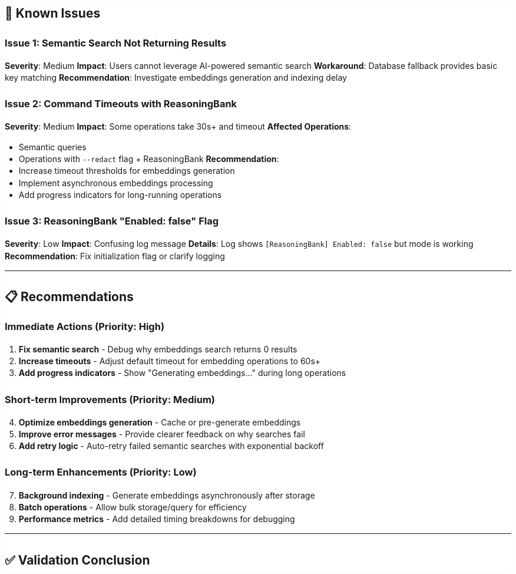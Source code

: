
## 🐛 Known Issues

### Issue 1: Semantic Search Not Returning Results
**Severity**: Medium
**Impact**: Users cannot leverage AI-powered semantic search
**Workaround**: Database fallback provides basic key matching
**Recommendation**: Investigate embeddings generation and indexing delay

### Issue 2: Command Timeouts with ReasoningBank
**Severity**: Medium
**Impact**: Some operations take 30s+ and timeout
**Affected Operations**:
- Semantic queries
- Operations with `--redact` flag + ReasoningBank
**Recommendation**:
- Increase timeout thresholds for embeddings generation
- Implement asynchronous embeddings processing
- Add progress indicators for long-running operations

### Issue 3: ReasoningBank "Enabled: false" Flag
**Severity**: Low
**Impact**: Confusing log message
**Details**: Log shows `[ReasoningBank] Enabled: false` but mode is working
**Recommendation**: Fix initialization flag or clarify logging

---

## 📋 Recommendations

### Immediate Actions (Priority: High)
1. **Fix semantic search** - Debug why embeddings search returns 0 results
2. **Increase timeouts** - Adjust default timeout for embedding operations to 60s+
3. **Add progress indicators** - Show "Generating embeddings..." during long operations

### Short-term Improvements (Priority: Medium)
4. **Optimize embeddings generation** - Cache or pre-generate embeddings
5. **Improve error messages** - Provide clearer feedback on why searches fail
6. **Add retry logic** - Auto-retry failed semantic searches with exponential backoff

### Long-term Enhancements (Priority: Low)
7. **Background indexing** - Generate embeddings asynchronously after storage
8. **Batch operations** - Allow bulk storage/query for efficiency
9. **Performance metrics** - Add detailed timing breakdowns for debugging

---

## ✅ Validation Conclusion
